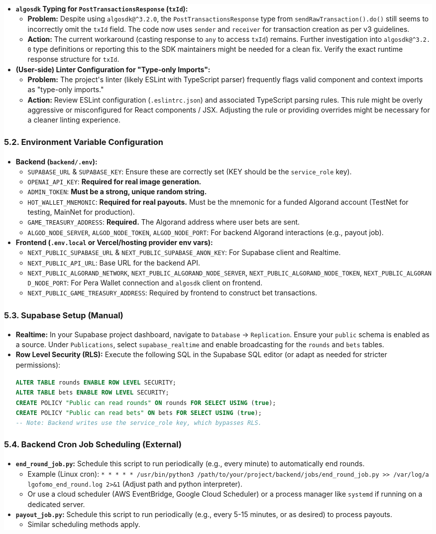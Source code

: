 - **`algosdk` Typing for `PostTransactionsResponse` (`txId`):**
    - **Problem:** Despite using `algosdk@^3.2.0`, the `PostTransactionsResponse` type from `sendRawTransaction().do()` still seems to incorrectly omit the `txId` field. The code now uses `sender` and `receiver` for transaction creation as per v3 guidelines.
    - **Action:** The current workaround (casting response to `any` to access `txId`) remains. Further investigation into `algosdk@^3.2.0` type definitions or reporting this to the SDK maintainers might be needed for a clean fix. Verify the exact runtime response structure for `txId`.
- **(User-side) Linter Configuration for "Type-only Imports":**
    - **Problem:** The project's linter (likely ESLint with TypeScript parser) frequently flags valid component and context imports as "type-only imports."
    - **Action:** Review ESLint configuration (`.eslintrc.json`) and associated TypeScript parsing rules. This rule might be overly aggressive or misconfigured for React components / JSX. Adjusting the rule or providing overrides might be necessary for a cleaner linting experience.

### 5.2. Environment Variable Configuration

- **Backend (`backend/.env`):**
    - `SUPABASE_URL` & `SUPABASE_KEY`: Ensure these are correctly set (KEY should be the `service_role` key).
    - `OPENAI_API_KEY`: **Required for real image generation.**
    - `ADMIN_TOKEN`: **Must be a strong, unique random string.**
    - `HOT_WALLET_MNEMONIC`: **Required for real payouts.** Must be the mnemonic for a funded Algorand account (TestNet for testing, MainNet for production).
    - `GAME_TREASURY_ADDRESS`: **Required.** The Algorand address where user bets are sent.
    - `ALGOD_NODE_SERVER`, `ALGOD_NODE_TOKEN`, `ALGOD_NODE_PORT`: For backend Algorand interactions (e.g., payout job).
- **Frontend (`.env.local` or Vercel/hosting provider env vars):**
    - `NEXT_PUBLIC_SUPABASE_URL` & `NEXT_PUBLIC_SUPABASE_ANON_KEY`: For Supabase client and Realtime.
    - `NEXT_PUBLIC_API_URL`: Base URL for the backend API.
    - `NEXT_PUBLIC_ALGORAND_NETWORK`, `NEXT_PUBLIC_ALGORAND_NODE_SERVER`, `NEXT_PUBLIC_ALGORAND_NODE_TOKEN`, `NEXT_PUBLIC_ALGORAND_NODE_PORT`: For Pera Wallet connection and `algosdk` client on frontend.
    - `NEXT_PUBLIC_GAME_TREASURY_ADDRESS`: Required by frontend to construct bet transactions.

### 5.3. Supabase Setup (Manual)

- **Realtime:** In your Supabase project dashboard, navigate to `Database` -> `Replication`. Ensure your `public` schema is enabled as a source. Under `Publications`, select `supabase_realtime` and enable broadcasting for the `rounds` and `bets` tables.
- **Row Level Security (RLS):** Execute the following SQL in the Supabase SQL editor (or adapt as needed for stricter permissions):
    ```sql
    ALTER TABLE rounds ENABLE ROW LEVEL SECURITY;
    ALTER TABLE bets ENABLE ROW LEVEL SECURITY;
    CREATE POLICY "Public can read rounds" ON rounds FOR SELECT USING (true);
    CREATE POLICY "Public can read bets" ON bets FOR SELECT USING (true);
    -- Note: Backend writes use the service_role key, which bypasses RLS.
    ```

### 5.4. Backend Cron Job Scheduling (External)

- **`end_round_job.py`:** Schedule this script to run periodically (e.g., every minute) to automatically end rounds.
    - Example (Linux cron): `* * * * * /usr/bin/python3 /path/to/your/project/backend/jobs/end_round_job.py >> /var/log/algofomo_end_round.log 2>&1` (Adjust path and python interpreter).
    - Or use a cloud scheduler (AWS EventBridge, Google Cloud Scheduler) or a process manager like `systemd` if running on a dedicated server.
- **`payout_job.py`:** Schedule this script to run periodically (e.g., every 5-15 minutes, or as desired) to process payouts.
    - Similar scheduling methods apply.
